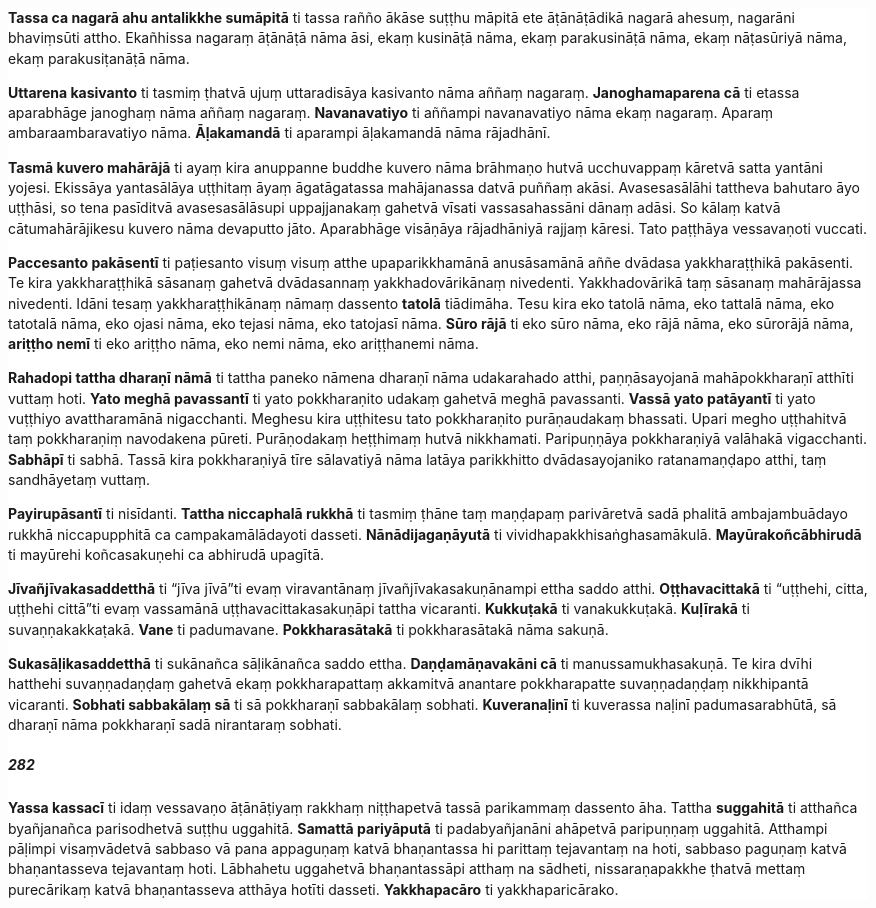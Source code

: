 **Tassa ca nagarā ahu antalikkhe sumāpitā** ti tassa rañño ākāse suṭṭhu māpitā ete āṭānāṭādikā nagarā ahesuṃ, nagarāni bhaviṃsūti attho. Ekañhissa nagaraṃ āṭānāṭā nāma āsi, ekaṃ kusināṭā nāma, ekaṃ parakusināṭā nāma, ekaṃ nāṭasūriyā nāma, ekaṃ parakusiṭanāṭā nāma.

**Uttarena kasivanto** ti tasmiṃ ṭhatvā ujuṃ uttaradisāya kasivanto nāma aññaṃ nagaraṃ. **Janoghamaparena cā** ti etassa aparabhāge janoghaṃ nāma aññaṃ nagaraṃ. **Navanavatiyo** ti aññampi navanavatiyo nāma ekaṃ nagaraṃ. Aparaṃ ambaraambaravatiyo nāma. **Āḷakamandā** ti aparampi āḷakamandā nāma rājadhānī.

**Tasmā kuvero mahārājā** ti ayaṃ kira anuppanne buddhe kuvero nāma brāhmaṇo hutvā ucchuvappaṃ kāretvā satta yantāni yojesi. Ekissāya yantasālāya uṭṭhitaṃ āyaṃ āgatāgatassa mahājanassa datvā puññaṃ akāsi. Avasesasālāhi tattheva bahutaro āyo uṭṭhāsi, so tena pasīditvā avasesasālāsupi uppajjanakaṃ gahetvā vīsati vassasahassāni dānaṃ adāsi. So kālaṃ katvā cātumahārājikesu kuvero nāma devaputto jāto. Aparabhāge visāṇāya rājadhāniyā rajjaṃ kāresi. Tato paṭṭhāya vessavaṇoti vuccati.

**Paccesanto pakāsentī** ti paṭiesanto visuṃ visuṃ atthe upaparikkhamānā anusāsamānā aññe dvādasa yakkharaṭṭhikā pakāsenti. Te kira yakkharaṭṭhikā sāsanaṃ gahetvā dvādasannaṃ yakkhadovārikānaṃ nivedenti. Yakkhadovārikā taṃ sāsanaṃ mahārājassa nivedenti. Idāni tesaṃ yakkharaṭṭhikānaṃ nāmaṃ dassento **tatolā** tiādimāha. Tesu kira eko tatolā nāma, eko tattalā nāma, eko tatotalā nāma, eko ojasi nāma, eko tejasi nāma, eko tatojasī nāma. **Sūro rājā** ti eko sūro nāma, eko rājā nāma, eko sūrorājā nāma, **ariṭṭho nemī** ti eko ariṭṭho nāma, eko nemi nāma, eko ariṭṭhanemi nāma.

**Rahadopi tattha dharaṇī nāmā** ti tattha paneko nāmena dharaṇī nāma udakarahado atthi, paṇṇāsayojanā mahāpokkharaṇī atthīti vuttaṃ hoti. **Yato meghā pavassantī** ti yato pokkharaṇito udakaṃ gahetvā meghā pavassanti. **Vassā yato patāyantī** ti yato vuṭṭhiyo avattharamānā nigacchanti. Meghesu kira uṭṭhitesu tato pokkharaṇito purāṇaudakaṃ bhassati. Upari megho uṭṭhahitvā taṃ pokkharaṇiṃ navodakena pūreti. Purāṇodakaṃ heṭṭhimaṃ hutvā nikkhamati. Paripuṇṇāya pokkharaṇiyā valāhakā vigacchanti. **Sabhāpī** ti sabhā. Tassā kira pokkharaṇiyā tīre sālavatiyā nāma latāya parikkhitto dvādasayojaniko ratanamaṇḍapo atthi, taṃ sandhāyetaṃ vuttaṃ.

**Payirupāsantī** ti nisīdanti. **Tattha niccaphalā rukkhā** ti tasmiṃ ṭhāne taṃ maṇḍapaṃ parivāretvā sadā phalitā ambajambuādayo rukkhā niccapupphitā ca campakamālādayoti dasseti. **Nānādijagaṇāyutā** ti vividhapakkhisaṅghasamākulā. **Mayūrakoñcābhirudā** ti mayūrehi koñcasakuṇehi ca abhirudā upagītā.

**Jīvañjīvakasaddetthā** ti “jīva jīvā”ti evaṃ viravantānaṃ jīvañjīvakasakuṇānampi ettha saddo atthi. **Oṭṭhavacittakā** ti “uṭṭhehi, citta, uṭṭhehi cittā”ti evaṃ vassamānā uṭṭhavacittakasakuṇāpi tattha vicaranti. **Kukkuṭakā** ti vanakukkuṭakā. **Kuḷīrakā** ti suvaṇṇakakkaṭakā. **Vane** ti padumavane. **Pokkharasātakā** ti pokkharasātakā nāma sakuṇā.

**Sukasāḷikasaddetthā** ti sukānañca sāḷikānañca saddo ettha. **Daṇḍamāṇavakāni cā** ti manussamukhasakuṇā. Te kira dvīhi hatthehi suvaṇṇadaṇḍaṃ gahetvā ekaṃ pokkharapattaṃ akkamitvā anantare pokkharapatte suvaṇṇadaṇḍaṃ nikkhipantā vicaranti. **Sobhati sabbakālaṃ sā** ti sā pokkharaṇī sabbakālaṃ sobhati. **Kuveranaḷinī** ti kuverassa naḷinī padumasarabhūtā, sā dharaṇī nāma pokkharaṇī sadā nirantaraṃ sobhati.

##### 282

**Yassa kassacī** ti idaṃ vessavaṇo āṭānāṭiyaṃ rakkhaṃ niṭṭhapetvā tassā parikammaṃ dassento āha. Tattha **suggahitā** ti atthañca byañjanañca parisodhetvā suṭṭhu uggahitā. **Samattā pariyāputā** ti padabyañjanāni ahāpetvā paripuṇṇaṃ uggahitā. Atthampi pāḷimpi visaṃvādetvā sabbaso vā pana appaguṇaṃ katvā bhaṇantassa hi parittaṃ tejavantaṃ na hoti, sabbaso paguṇaṃ katvā bhaṇantasseva tejavantaṃ hoti. Lābhahetu uggahetvā bhaṇantassāpi atthaṃ na sādheti, nissaraṇapakkhe ṭhatvā mettaṃ purecārikaṃ katvā bhaṇantasseva atthāya hotīti dasseti. **Yakkhapacāro** ti yakkhaparicārako.
